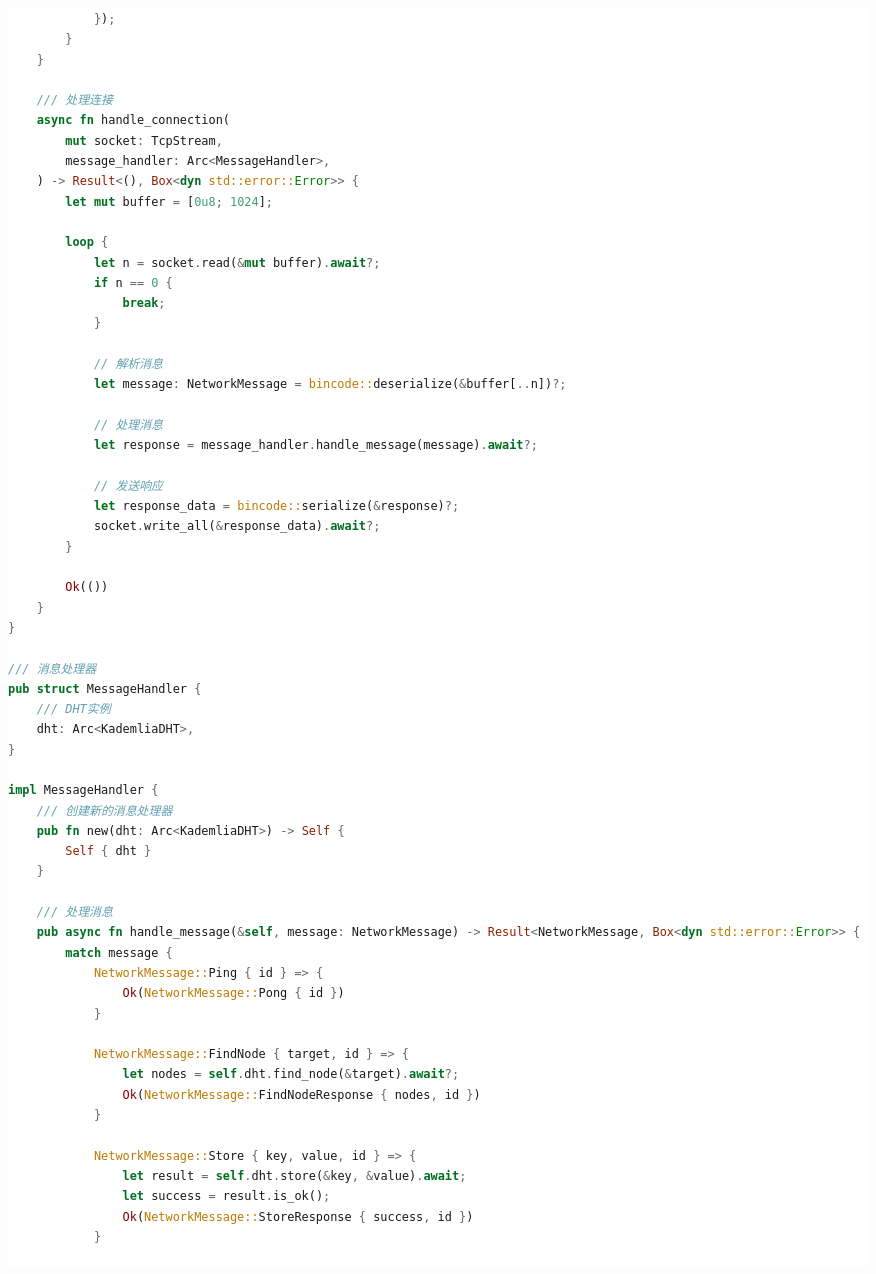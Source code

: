 ```rust
            });
        }
    }

    /// 处理连接
    async fn handle_connection(
        mut socket: TcpStream,
        message_handler: Arc<MessageHandler>,
    ) -> Result<(), Box<dyn std::error::Error>> {
        let mut buffer = [0u8; 1024];
        
        loop {
            let n = socket.read(&mut buffer).await?;
            if n == 0 {
                break;
            }
            
            // 解析消息
            let message: NetworkMessage = bincode::deserialize(&buffer[..n])?;
            
            // 处理消息
            let response = message_handler.handle_message(message).await?;
            
            // 发送响应
            let response_data = bincode::serialize(&response)?;
            socket.write_all(&response_data).await?;
        }
        
        Ok(())
    }
}

/// 消息处理器
pub struct MessageHandler {
    /// DHT实例
    dht: Arc<KademliaDHT>,
}

impl MessageHandler {
    /// 创建新的消息处理器
    pub fn new(dht: Arc<KademliaDHT>) -> Self {
        Self { dht }
    }

    /// 处理消息
    pub async fn handle_message(&self, message: NetworkMessage) -> Result<NetworkMessage, Box<dyn std::error::Error>> {
        match message {
            NetworkMessage::Ping { id } => {
                Ok(NetworkMessage::Pong { id })
            }
            
            NetworkMessage::FindNode { target, id } => {
                let nodes = self.dht.find_node(&target).await?;
                Ok(NetworkMessage::FindNodeResponse { nodes, id })
            }
            
            NetworkMessage::Store { key, value, id } => {
                let result = self.dht.store(&key, &value).await;
                let success = result.is_ok();
                Ok(NetworkMessage::StoreResponse { success, id })
            }
            
```